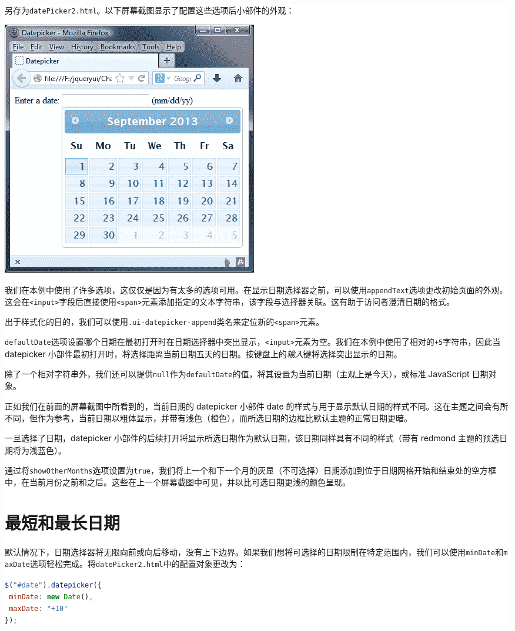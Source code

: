 另存为`datePicker2.html`。以下屏幕截图显示了配置这些选项后小部件的外观：

![Using the basic options](img/2209OS_07_03.jpg)

我们在本例中使用了许多选项，这仅仅是因为有太多的选项可用。在显示日期选择器之前，可以使用`appendText`选项更改初始页面的外观。这会在`<input>`字段后直接使用`<span>`元素添加指定的文本字符串，该字段与选择器关联。这有助于访问者澄清日期的格式。

出于样式化的目的，我们可以使用`.ui-datepicker-append`类名来定位新的`<span>`元素。

`defaultDate`选项设置哪个日期在最初打开时在日期选择器中突出显示，`<input>`元素为空。我们在本例中使用了相对的`+5`字符串，因此当 datepicker 小部件最初打开时，将选择距离当前日期五天的日期。按键盘上的*输入*键将选择突出显示的日期。

除了一个相对字符串外，我们还可以提供`null`作为`defaultDate`的值，将其设置为当前日期（主观上是今天），或标准 JavaScript 日期对象。

正如我们在前面的屏幕截图中所看到的，当前日期的 datepicker 小部件 date 的样式与用于显示默认日期的样式不同。这在主题之间会有所不同，但作为参考，当前日期以粗体显示，并带有浅色（橙色），而所选日期的边框比默认主题的正常日期更暗。

一旦选择了日期，datepicker 小部件的后续打开将显示所选日期作为默认日期，该日期同样具有不同的样式（带有 redmond 主题的预选日期将为浅蓝色）。

通过将`showOtherMonths`选项设置为`true`，我们将上一个和下一个月的灰显（不可选择）日期添加到位于日期网格开始和结束处的空方框中，在当前月份之前和之后。这些在上一个屏幕截图中可见，并以比可选日期更浅的颜色呈现。

# 最短和最长日期

默认情况下，日期选择器将无限向前或向后移动，没有上下边界。如果我们想将可选择的日期限制在特定范围内，我们可以使用`minDate`和`maxDate`选项轻松完成。将`datePicker2.html`中的配置对象更改为：

```js
$("#date").datepicker({
 minDate: new Date(),
 maxDate: "+10"
});
```
